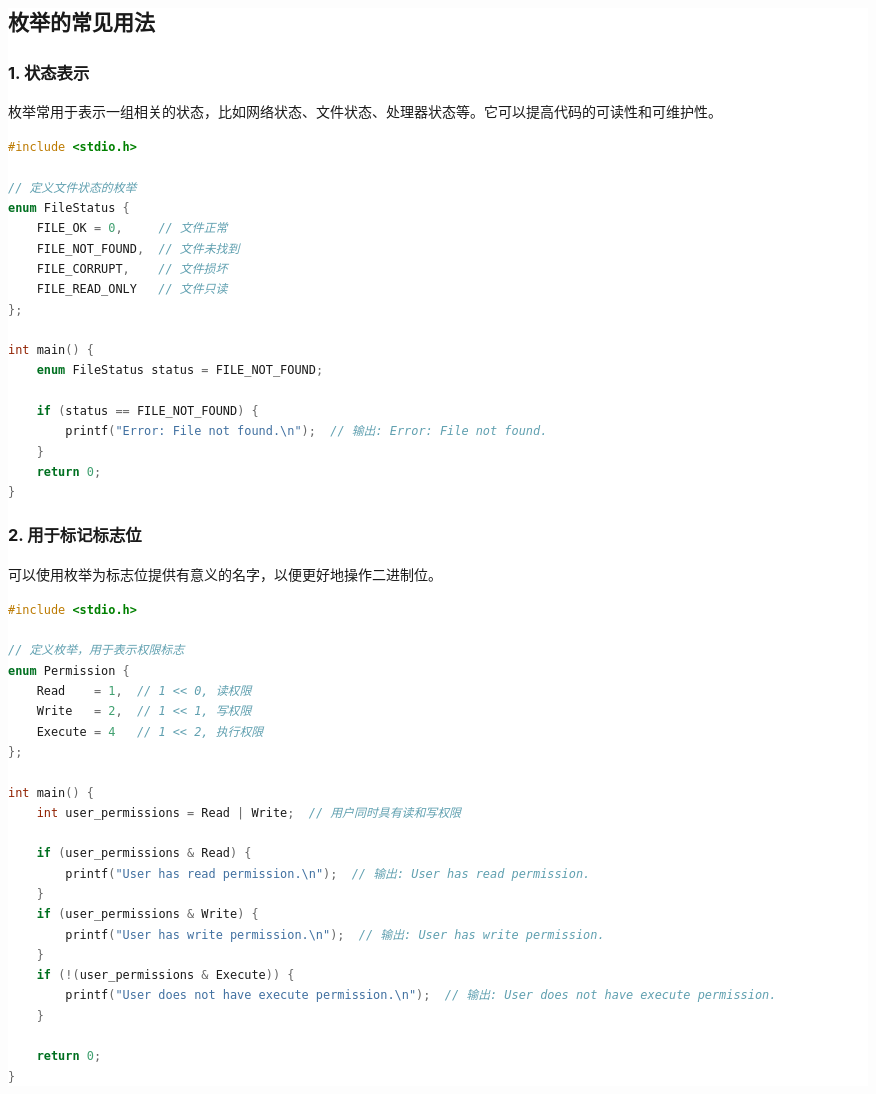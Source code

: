 ## 枚举的常见用法

### 1. 状态表示

枚举常用于表示一组相关的状态，比如网络状态、文件状态、处理器状态等。它可以提高代码的可读性和可维护性。

```c
#include <stdio.h>

// 定义文件状态的枚举
enum FileStatus {
    FILE_OK = 0,     // 文件正常
    FILE_NOT_FOUND,  // 文件未找到
    FILE_CORRUPT,    // 文件损坏
    FILE_READ_ONLY   // 文件只读
};

int main() {
    enum FileStatus status = FILE_NOT_FOUND;
    
    if (status == FILE_NOT_FOUND) {
        printf("Error: File not found.\n");  // 输出: Error: File not found.
    }
    return 0;
}
```

### 2. 用于标记标志位

可以使用枚举为标志位提供有意义的名字，以便更好地操作二进制位。

```c
#include <stdio.h>

// 定义枚举，用于表示权限标志
enum Permission {
    Read    = 1,  // 1 << 0, 读权限
    Write   = 2,  // 1 << 1, 写权限
    Execute = 4   // 1 << 2, 执行权限
};

int main() {
    int user_permissions = Read | Write;  // 用户同时具有读和写权限
    
    if (user_permissions & Read) {
        printf("User has read permission.\n");  // 输出: User has read permission.
    }
    if (user_permissions & Write) {
        printf("User has write permission.\n");  // 输出: User has write permission.
    }
    if (!(user_permissions & Execute)) {
        printf("User does not have execute permission.\n");  // 输出: User does not have execute permission.
    }
    
    return 0;
}
```
